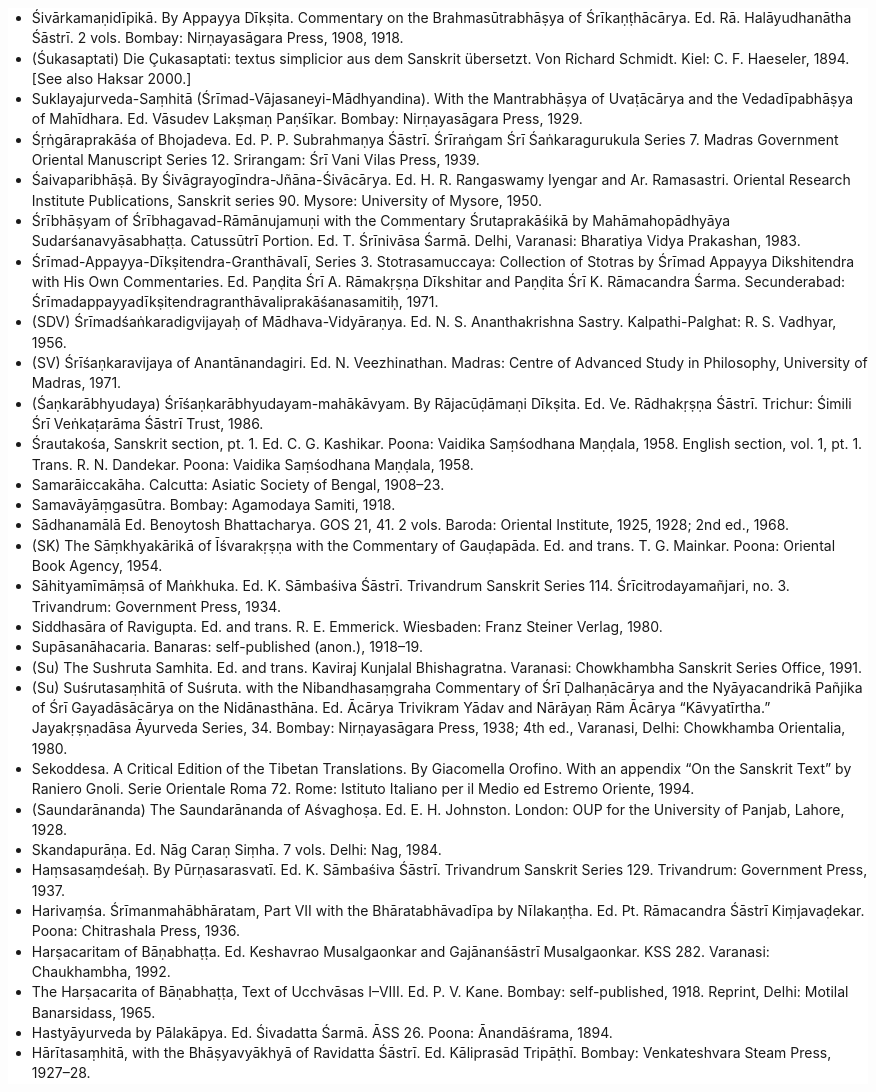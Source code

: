 - Śivārkamaṇidīpikā. By Appayya Dīkṣita. Commentary on the Brahmasūtrabhāṣya of Śrīkaṇṭhācārya. Ed. Rā. Halāyudhanātha Śāstrī. 2 vols. Bombay: Nirṇayasāgara Press, 1908, 1918.
- (Śukasaptati) Die Çukasaptati: textus simplicior aus dem Sanskrit übersetzt. Von Richard Schmidt. Kiel: C. F. Haeseler, 1894. [See also Haksar 2000.]
- Suklayajurveda-Saṃhitā (Śrīmad-Vājasaneyi-Mādhyandina). With the Mantrabhāṣya of Uvaṭācārya and the Vedadīpabhāṣya of Mahīdhara. Ed. Vāsudev Lakṣmaṇ Paṇśīkar. Bombay: Nirṇayasāgara Press, 1929.
- Śṛṅgāraprakāśa of Bhojadeva. Ed. P. P. Subrahmaṇya Śāstrī. Śrīraṅgam Śrī Śaṅkaragurukula Series 7. Madras Government Oriental Manuscript Series 12. Srirangam: Śrī Vani Vilas Press, 1939.
- Śaivaparibhāṣā. By Śivāgrayogīndra-Jñāna-Śivācārya. Ed. H. R. Rangaswamy Iyengar and Ar. Ramasastri. Oriental Research Institute Publications, Sanskrit series 90. Mysore: University of Mysore, 1950.
- Śrībhāṣyam of Śrībhagavad-Rāmānujamuṇi with the Commentary Śrutaprakāśikā by Mahāmahopādhyāya Sudarśanavyāsabhaṭṭa. Catussūtrī Portion. Ed. T. Śrīnivāsa Śarmā. Delhi, Varanasi: Bharatiya Vidya Prakashan, 1983.
- Śrīmad-Appayya-Dīkṣitendra-Granthāvalī, Series 3. Stotrasamuccaya: Collection of Stotras by Śrīmad Appayya Dikshitendra with His Own Commentaries. Ed. Paṇḍita Śrī A. Rāmakṛṣṇa Dīkshitar and Paṇḍita Śrī K. Rāmacandra Śarma. Secunderabad: Śrīmadappayyadīkṣitendragranthāvaliprakāśanasamitiḥ, 1971.
- (SDV) Śrīmadśaṅkaradigvijayaḥ of Mādhava-Vidyāraṇya. Ed. N. S. Ananthakrishna Sastry. Kalpathi-Palghat: R. S. Vadhyar, 1956.
- (SV) Śrīśaṇkaravijaya of Anantānandagiri. Ed. N. Veezhinathan. Madras: Centre of Advanced Study in Philosophy, University of Madras, 1971.
- (Śaṇkarābhyudaya) Śrīśaṇkarābhyudayam-mahākāvyam. By Rājacūḍāmaṇi Dīkṣita. Ed. Ve. Rādhakṛṣṇa Śāstrī. Trichur: Śimili Śrī Veṅkaṭarāma Śāstrī Trust, 1986.
- Śrautakośa, Sanskrit section, pt. 1. Ed. C. G. Kashikar. Poona: Vaidika Saṃśodhana Maṇḍala, 1958. English section, vol. 1, pt. 1. Trans. R. N. Dandekar. Poona: Vaidika Saṃśodhana Maṇḍala, 1958.
- Samarāiccakāha. Calcutta: Asiatic Society of Bengal, 1908–23.
- Samavāyāṃgasūtra. Bombay: Agamodaya Samiti, 1918.
- Sādhanamālā Ed. Benoytosh Bhattacharya. GOS 21, 41. 2 vols. Baroda: Oriental Institute, 1925, 1928; 2nd ed., 1968.
- (SK) The Sāṃkhyakārikā of Īśvarakṛṣṇa with the Commentary of Gauḍapāda. Ed. and trans. T. G. Mainkar. Poona: Oriental Book Agency, 1954.
- Sāhityamīmāṃsā of Maṅkhuka. Ed. K. Sāmbaśiva Śāstrī. Trivandrum Sanskrit Series 114. Śrīcitrodayamañjari, no. 3. Trivandrum: Government Press, 1934.
- Siddhasāra of Ravigupta. Ed. and trans. R. E. Emmerick. Wiesbaden: Franz Steiner Verlag, 1980.
- Supāsanāhacaria. Banaras: self-published (anon.), 1918–19.
- (Su) The Sushruta Samhita. Ed. and trans. Kaviraj Kunjalal Bhishagratna. Varanasi: Chowkhambha Sanskrit Series Office, 1991.
- (Su) Suśrutasaṃhitā of Suśruta. with the Nibandhasaṃgraha Commentary of Śrī Ḍalhaṇācārya and the Nyāyacandrikā Pañjika of Śrī Gayadāsācārya on the Nidānasthāna. Ed. Ācārya Trivikram Yādav and Nārāyaṇ Rām Ācārya “Kāvyatīrtha.” Jayakṛṣṇadāsa Āyurveda Series, 34. Bombay: Nirṇayasāgara Press, 1938; 4th ed., Varanasi, Delhi: Chowkhamba Orientalia, 1980.
- Sekoddesa. A Critical Edition of the Tibetan Translations. By Giacomella Orofino. With an appendix “On the Sanskrit Text” by Raniero Gnoli. Serie Orientale Roma 72. Rome: Istituto Italiano per il Medio ed Estremo Oriente, 1994.
- (Saundarānanda) The Saundarānanda of Aśvaghoṣa. Ed. E. H. Johnston. London: OUP for the University of Panjab, Lahore, 1928.
- Skandapurāṇa. Ed. Nāg Caraṇ Siṃha. 7 vols. Delhi: Nag, 1984.
- Haṃsasaṃdeśaḥ. By Pūrṇasarasvatī. Ed. K. Sāmbaśiva Śāstrī. Trivandrum Sanskrit Series 129. Trivandrum: Government Press, 1937.
- Harivaṃśa. Śrīmanmahābhāratam, Part VII with the Bhāratabhāvadīpa by Nīlakaṇṭha. Ed. Pt. Rāmacandra Śāstrī Kiṃjavaḍekar. Poona: Chitrashala Press, 1936.
- Harṣacaritam of Bāṇabhaṭṭa. Ed. Keshavrao Musalgaonkar and Gajānanśāstrī Musalgaonkar. KSS 282. Varanasi: Chaukhambha, 1992.
- The Harṣacarita of Bāṇabhaṭṭa, Text of Ucchvāsas I–VIII. Ed. P. V. Kane. Bombay: self-published, 1918. Reprint, Delhi: Motilal Banarsidass, 1965.
- Hastyāyurveda by Pālakāpya. Ed. Śivadatta Śarmā. ĀSS 26. Poona: Ānandāśrama, 1894.
- Hārītasaṃhitā, with the Bhāṣyavyākhyā of Ravidatta Śāstrī. Ed. Kāliprasād Tripāṭhī. Bombay: Venkateshvara Steam Press, 1927–28.
